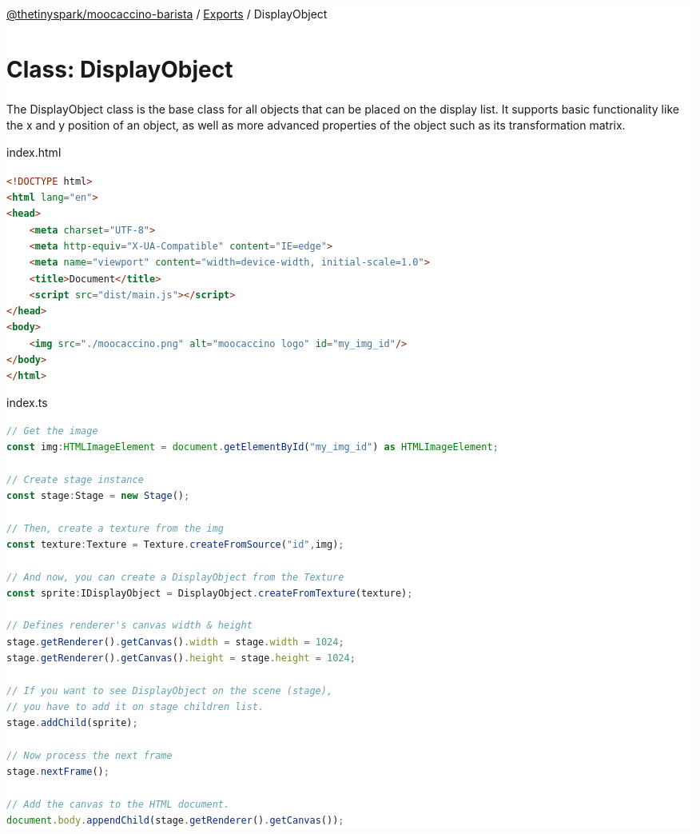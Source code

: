 [@thetinyspark/moocaccino-barista](../README.md) / [Exports](../modules.md) / DisplayObject

# Class: DisplayObject

The DisplayObject class is the base class for all objects that can be placed on the display list.
It supports basic functionality like the x and y position of an object, as well as more advanced
properties of the object such as its transformation matrix.

index.html
```html
<!DOCTYPE html>
<html lang="en">
<head>
    <meta charset="UTF-8">
    <meta http-equiv="X-UA-Compatible" content="IE=edge">
    <meta name="viewport" content="width=device-width, initial-scale=1.0">
    <title>Document</title>
    <script src="dist/main.js"></script>
</head>
<body>
    <img src="./moocaccino.png" alt="moocaccino logo" id="my_img_id"/>
</body>
</html>
```
index.ts
```typescript
// Get the image
const img:HTMLImageElement = document.getElementById("my_img_id") as HTMLImageElement;

// Create stage instance
const stage:Stage = new Stage();

// Then, create a texture from the img
const texture:Texture = Texture.createFromSource("id",img);

// And now, you can create a DisplayObject from the Texture
const sprite:IDisplayObject = DisplayObject.createFromTexture(texture);

// Defines renderer's canvas width & height
stage.getRenderer().getCanvas().width = stage.width = 1024;
stage.getRenderer().getCanvas().height = stage.height = 1024;

// If you want to see DisplayObject on the scene (stage), 
// you have to add it on stage children list.
stage.addChild(sprite);

// Now process the next frame
stage.nextFrame();

// Add the canvas to the HTML document.
document.body.appendChild(stage.getRenderer().getCanvas());
```
